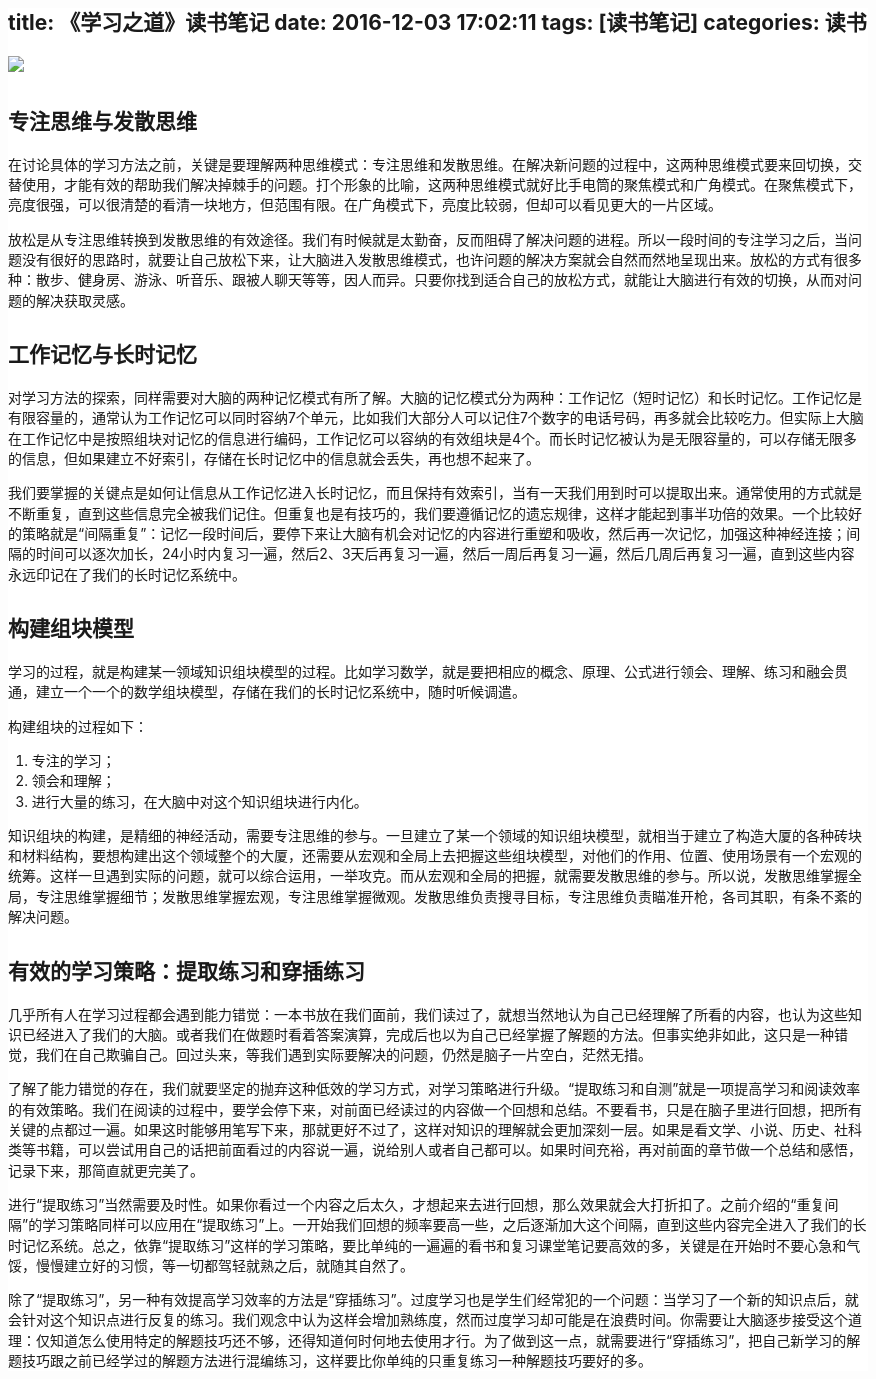 title: 《学习之道》读书笔记
date: 2016-12-03 17:02:11
tags: [读书笔记]
categories: 读书
---
![](http://upload-images.jianshu.io/upload_images/57855-3d6c1e9faae7bfbb.jpg?imageMogr2/auto-orient/strip%7CimageView2/2/w/1240)

## 专注思维与发散思维

在讨论具体的学习方法之前，关键是要理解两种思维模式：专注思维和发散思维。在解决新问题的过程中，这两种思维模式要来回切换，交替使用，才能有效的帮助我们解决掉棘手的问题。打个形象的比喻，这两种思维模式就好比手电筒的聚焦模式和广角模式。在聚焦模式下，亮度很强，可以很清楚的看清一块地方，但范围有限。在广角模式下，亮度比较弱，但却可以看见更大的一片区域。

放松是从专注思维转换到发散思维的有效途径。我们有时候就是太勤奋，反而阻碍了解决问题的进程。所以一段时间的专注学习之后，当问题没有很好的思路时，就要让自己放松下来，让大脑进入发散思维模式，也许问题的解决方案就会自然而然地呈现出来。放松的方式有很多种：散步、健身房、游泳、听音乐、跟被人聊天等等，因人而异。只要你找到适合自己的放松方式，就能让大脑进行有效的切换，从而对问题的解决获取灵感。

## 工作记忆与长时记忆

对学习方法的探索，同样需要对大脑的两种记忆模式有所了解。大脑的记忆模式分为两种：工作记忆（短时记忆）和长时记忆。工作记忆是有限容量的，通常认为工作记忆可以同时容纳7个单元，比如我们大部分人可以记住7个数字的电话号码，再多就会比较吃力。但实际上大脑在工作记忆中是按照组块对记忆的信息进行编码，工作记忆可以容纳的有效组块是4个。而长时记忆被认为是无限容量的，可以存储无限多的信息，但如果建立不好索引，存储在长时记忆中的信息就会丢失，再也想不起来了。

我们要掌握的关键点是如何让信息从工作记忆进入长时记忆，而且保持有效索引，当有一天我们用到时可以提取出来。通常使用的方式就是不断重复，直到这些信息完全被我们记住。但重复也是有技巧的，我们要遵循记忆的遗忘规律，这样才能起到事半功倍的效果。一个比较好的策略就是“间隔重复”：记忆一段时间后，要停下来让大脑有机会对记忆的内容进行重塑和吸收，然后再一次记忆，加强这种神经连接；间隔的时间可以逐次加长，24小时内复习一遍，然后2、3天后再复习一遍，然后一周后再复习一遍，然后几周后再复习一遍，直到这些内容永远印记在了我们的长时记忆系统中。

## 构建组块模型

学习的过程，就是构建某一领域知识组块模型的过程。比如学习数学，就是要把相应的概念、原理、公式进行领会、理解、练习和融会贯通，建立一个一个的数学组块模型，存储在我们的长时记忆系统中，随时听候调遣。

构建组块的过程如下：
1. 专注的学习；
2. 领会和理解；
3. 进行大量的练习，在大脑中对这个知识组块进行内化。

知识组块的构建，是精细的神经活动，需要专注思维的参与。一旦建立了某一个领域的知识组块模型，就相当于建立了构造大厦的各种砖块和材料结构，要想构建出这个领域整个的大厦，还需要从宏观和全局上去把握这些组块模型，对他们的作用、位置、使用场景有一个宏观的统筹。这样一旦遇到实际的问题，就可以综合运用，一举攻克。而从宏观和全局的把握，就需要发散思维的参与。所以说，发散思维掌握全局，专注思维掌握细节；发散思维掌握宏观，专注思维掌握微观。发散思维负责搜寻目标，专注思维负责瞄准开枪，各司其职，有条不紊的解决问题。

## 有效的学习策略：提取练习和穿插练习

几乎所有人在学习过程都会遇到能力错觉：一本书放在我们面前，我们读过了，就想当然地认为自己已经理解了所看的内容，也认为这些知识已经进入了我们的大脑。或者我们在做题时看着答案演算，完成后也以为自己已经掌握了解题的方法。但事实绝非如此，这只是一种错觉，我们在自己欺骗自己。回过头来，等我们遇到实际要解决的问题，仍然是脑子一片空白，茫然无措。

了解了能力错觉的存在，我们就要坚定的抛弃这种低效的学习方式，对学习策略进行升级。“提取练习和自测”就是一项提高学习和阅读效率的有效策略。我们在阅读的过程中，要学会停下来，对前面已经读过的内容做一个回想和总结。不要看书，只是在脑子里进行回想，把所有关键的点都过一遍。如果这时能够用笔写下来，那就更好不过了，这样对知识的理解就会更加深刻一层。如果是看文学、小说、历史、社科类等书籍，可以尝试用自己的话把前面看过的内容说一遍，说给别人或者自己都可以。如果时间充裕，再对前面的章节做一个总结和感悟，记录下来，那简直就更完美了。

进行“提取练习”当然需要及时性。如果你看过一个内容之后太久，才想起来去进行回想，那么效果就会大打折扣了。之前介绍的“重复间隔”的学习策略同样可以应用在“提取练习”上。一开始我们回想的频率要高一些，之后逐渐加大这个间隔，直到这些内容完全进入了我们的长时记忆系统。总之，依靠“提取练习”这样的学习策略，要比单纯的一遍遍的看书和复习课堂笔记要高效的多，关键是在开始时不要心急和气馁，慢慢建立好的习惯，等一切都驾轻就熟之后，就随其自然了。

除了“提取练习”，另一种有效提高学习效率的方法是“穿插练习”。过度学习也是学生们经常犯的一个问题：当学习了一个新的知识点后，就会针对这个知识点进行反复的练习。我们观念中认为这样会增加熟练度，然而过度学习却可能是在浪费时间。你需要让大脑逐步接受这个道理：仅知道怎么使用特定的解题技巧还不够，还得知道何时何地去使用才行。为了做到这一点，就需要进行“穿插练习”，把自己新学习的解题技巧跟之前已经学过的解题方法进行混编练习，这样要比你单纯的只重复练习一种解题技巧要好的多。
